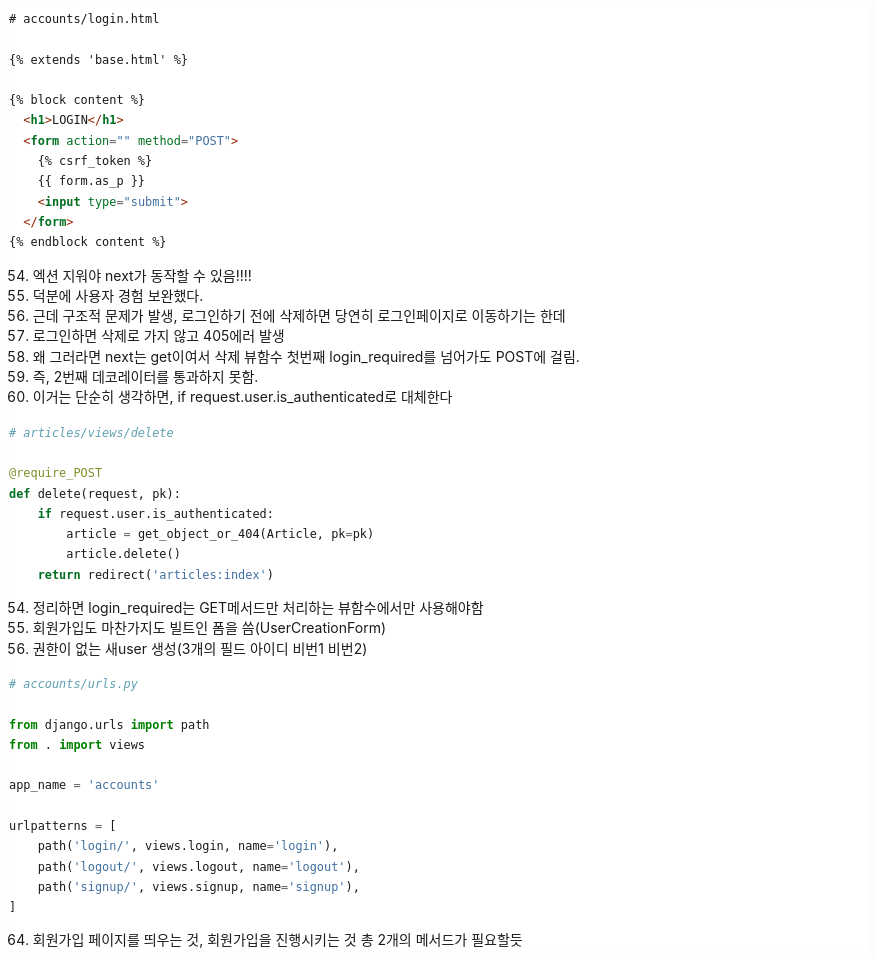 ```html
# accounts/login.html

{% extends 'base.html' %}

{% block content %}
  <h1>LOGIN</h1>
  <form action="" method="POST">
    {% csrf_token %}
    {{ form.as_p }}
    <input type="submit">
  </form>
{% endblock content %}
```

54. 엑션 지워야 next가 동작할 수 있음!!!!
55. 덕분에 사용자 경험 보완했다.
56. 근데 구조적 문제가 발생, 로그인하기 전에 삭제하면 당연히 로그인페이지로 이동하기는 한데
57. 로그인하면 삭제로 가지 않고 405에러 발생
58. 왜 그러라면 next는 get이여서 삭제 뷰함수 첫번째 login_required를 넘어가도 POST에 걸림.
59. 즉, 2번째 데코레이터를 통과하지 못함.
60. 이거는 단순히 생각하면, if request.user.is_authenticated로 대체한다

```python
# articles/views/delete

@require_POST
def delete(request, pk):
    if request.user.is_authenticated:
        article = get_object_or_404(Article, pk=pk)
        article.delete()
    return redirect('articles:index')
```

54. 정리하면 login_required는 GET메서드만 처리하는 뷰함수에서만 사용해야함
55. 회원가입도 마찬가지도 빌트인 폼을 씀(UserCreationForm)
56. 권한이 없는 새user 생성(3개의 필드 아이디 비번1 비번2)

```python
# accounts/urls.py

from django.urls import path
from . import views

app_name = 'accounts'

urlpatterns = [
    path('login/', views.login, name='login'),
    path('logout/', views.logout, name='logout'),
    path('signup/', views.signup, name='signup'),
]
```

64. 회원가입 페이지를 띄우는 것, 회원가입을 진행시키는 것 총 2개의 메서드가 필요할듯
